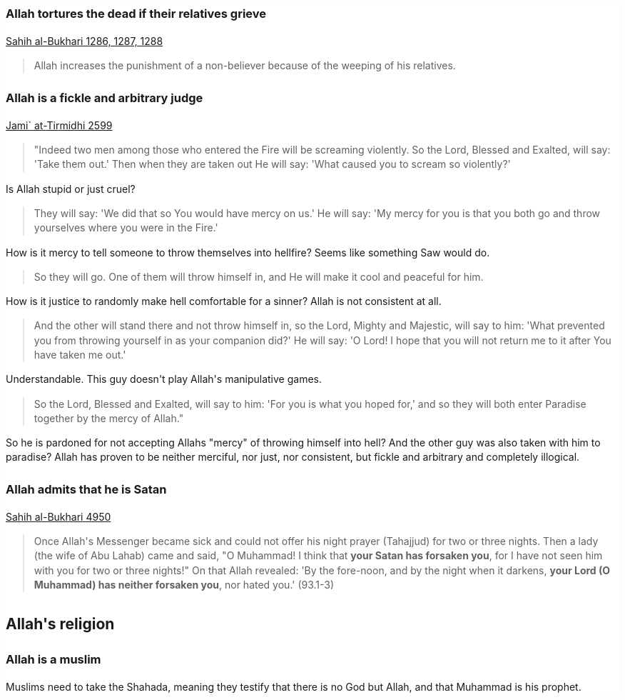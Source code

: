 ### Allah tortures the dead if their relatives grieve

[Sahih al-Bukhari 1286, 1287, 1288](https://web.archive.org/web/20230928004431/https://sunnah.com/bukhari:1286)

> Allah increases the punishment of a non-believer because of the weeping of his relatives.

### Allah is a fickle and arbitrary judge

[Jami` at-Tirmidhi 2599](https://sunnah.com/tirmidhi:2599)

> "Indeed two men among those who entered the Fire will be screaming violently.  So the Lord, Blessed and Exalted, will say: 'Take them out.'  Then when they are taken out He will say: 'What caused you to scream so violently?'

Is Allah stupid or just cruel?

> They will say: 'We did that so You would have mercy on us.' He will say: 'My mercy for you is that you both go and throw yourselves where you were in the Fire.' 

How is it mercy to tell someone to throw themselves into hellfire? Seems like something Saw would do.

> So they will go. One of them will throw himself in, and He will make it cool and peaceful for him. 

How is it justice to randomly make hell comfortable for a sinner? Allah is not consistent at all.

> And the other will stand there and not throw himself in, so the Lord, Mighty and Majestic, will say to him: 'What prevented you from throwing yourself in as your companion did?' He will say: 'O Lord! I hope that you will not return me to it after You have taken me out.' 

Understandable. This guy doesn't play Allah's manipulative games.

> So the Lord, Blessed and Exalted, will say to him: 'For you is what you hoped for,' and so they will both enter Paradise together by the mercy of Allah."

So he is pardoned for not accepting Allahs "mercy" of throwing himself into hell? And the other guy was also taken with him to paradise? Allah has proven to be neither merciful, nor just, nor consistent, but fickle and arbitrary and completely illogical.

### Allah admits that he is Satan

[Sahih al-Bukhari 4950](https://sunnah.com/bukhari:4950)

> Once Allah's Messenger became sick and could not offer his night prayer (Tahajjud) for two or three nights. Then a lady (the wife of Abu Lahab) came and said, "O Muhammad! I think that **your Satan has forsaken you**, for I have not seen him with you for two or three nights!" On that Allah revealed: 'By the fore-noon, and by the night when it darkens, **your Lord (O Muhammad) has neither forsaken you**, nor hated you.' (93.1-3)

## Allah's religion

### Allah is a muslim

Muslims need to take the Shahada, meaning they testify that there is no God but Allah, and that Muhammad is his prophet.

